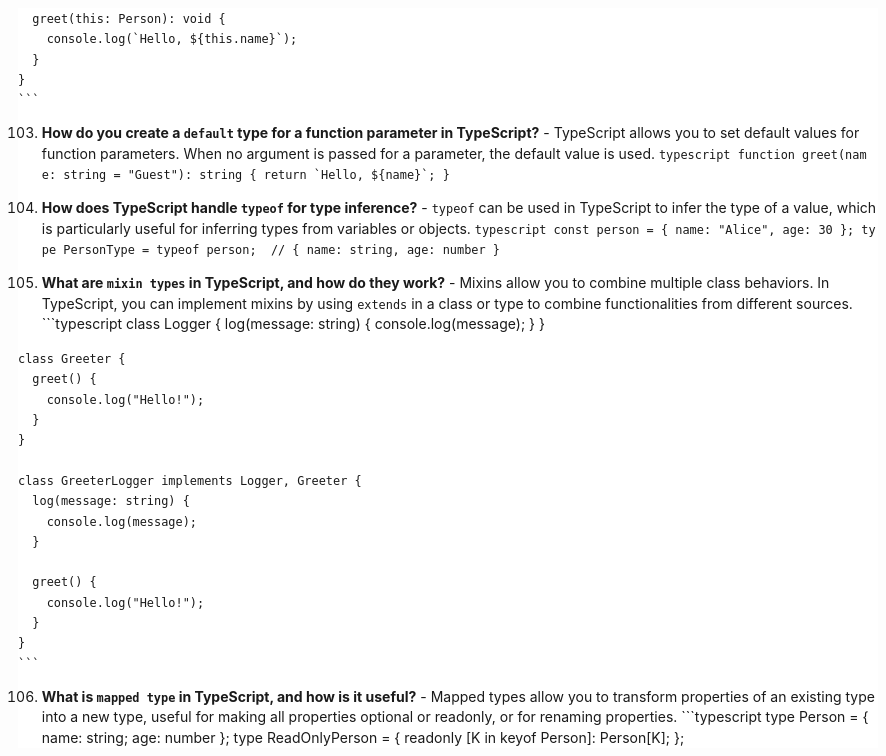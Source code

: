       greet(this: Person): void {
        console.log(`Hello, ${this.name}`);
      }
    }
    ```

103. **How do you create a `default` type for a function parameter in TypeScript?**
    - TypeScript allows you to set default values for function parameters. When no argument is passed for a parameter, the default value is used.
    ```typescript
    function greet(name: string = "Guest"): string {
      return `Hello, ${name}`;
    }
    ```

104. **How does TypeScript handle `typeof` for type inference?**
    - `typeof` can be used in TypeScript to infer the type of a value, which is particularly useful for inferring types from variables or objects.
    ```typescript
    const person = { name: "Alice", age: 30 };
    type PersonType = typeof person;  // { name: string, age: number }
    ```

105. **What are `mixin types` in TypeScript, and how do they work?**
    - Mixins allow you to combine multiple class behaviors. In TypeScript, you can implement mixins by using `extends` in a class or type to combine functionalities from different sources.
    ```typescript
    class Logger {
      log(message: string) {
        console.log(message);
      }
    }

    class Greeter {
      greet() {
        console.log("Hello!");
      }
    }

    class GreeterLogger implements Logger, Greeter {
      log(message: string) {
        console.log(message);
      }

      greet() {
        console.log("Hello!");
      }
    }
    ```

106. **What is `mapped type` in TypeScript, and how is it useful?**
    - Mapped types allow you to transform properties of an existing type into a new type, useful for making all properties optional or readonly, or for renaming properties.
    ```typescript
    type Person = { name: string; age: number };
    type ReadOnlyPerson = {
      readonly [K in keyof Person]: Person[K];
    };
